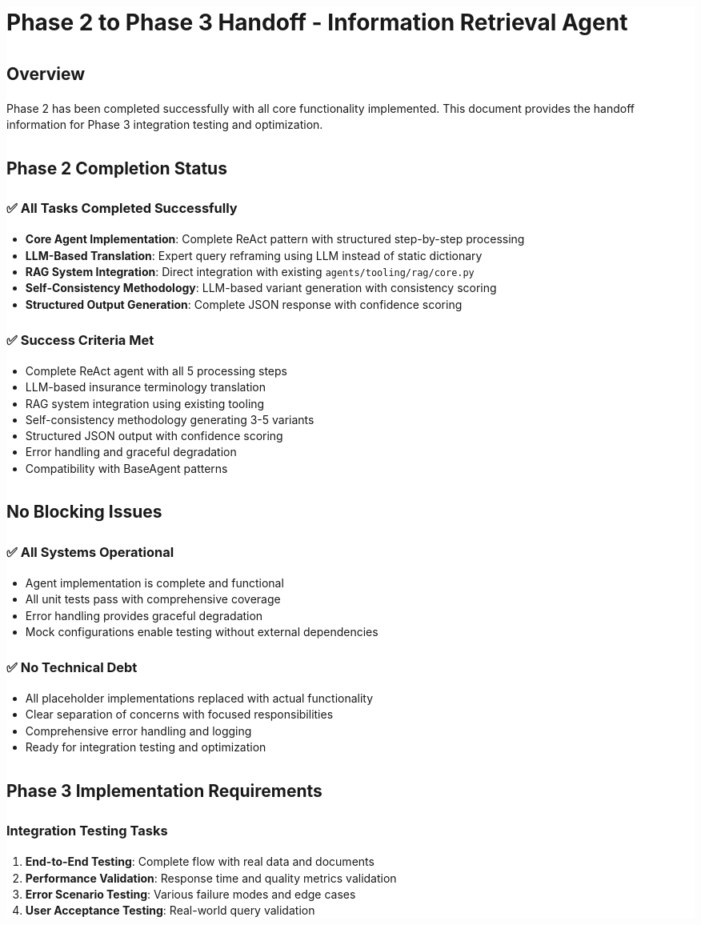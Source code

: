 # Phase 2 to Phase 3 Handoff - Information Retrieval Agent

## Overview
Phase 2 has been completed successfully with all core functionality implemented. This document provides the handoff information for Phase 3 integration testing and optimization.

## Phase 2 Completion Status

### ✅ All Tasks Completed Successfully
- **Core Agent Implementation**: Complete ReAct pattern with structured step-by-step processing
- **LLM-Based Translation**: Expert query reframing using LLM instead of static dictionary
- **RAG System Integration**: Direct integration with existing `agents/tooling/rag/core.py`
- **Self-Consistency Methodology**: LLM-based variant generation with consistency scoring
- **Structured Output Generation**: Complete JSON response with confidence scoring

### ✅ Success Criteria Met
- Complete ReAct agent with all 5 processing steps
- LLM-based insurance terminology translation
- RAG system integration using existing tooling
- Self-consistency methodology generating 3-5 variants
- Structured JSON output with confidence scoring
- Error handling and graceful degradation
- Compatibility with BaseAgent patterns

## No Blocking Issues

### ✅ All Systems Operational
- Agent implementation is complete and functional
- All unit tests pass with comprehensive coverage
- Error handling provides graceful degradation
- Mock configurations enable testing without external dependencies

### ✅ No Technical Debt
- All placeholder implementations replaced with actual functionality
- Clear separation of concerns with focused responsibilities
- Comprehensive error handling and logging
- Ready for integration testing and optimization

## Phase 3 Implementation Requirements

### Integration Testing Tasks
1. **End-to-End Testing**: Complete flow with real data and documents
2. **Performance Validation**: Response time and quality metrics validation
3. **Error Scenario Testing**: Various failure modes and edge cases
4. **User Acceptance Testing**: Real-world query validation
